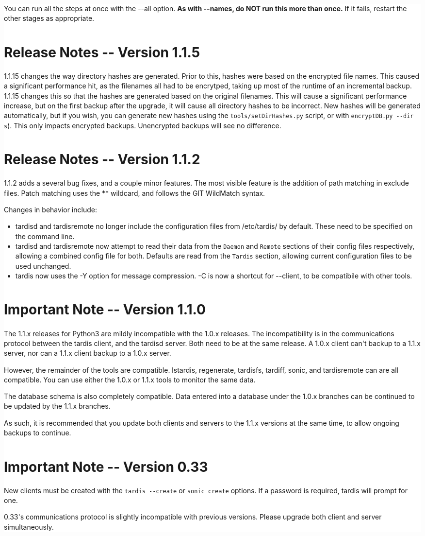 You can run all the steps at once with the --all option.  **As with --names, do NOT run this more than once.**  If it fails, restart the other stages as appropriate.
  
Release Notes -- Version 1.1.5
==============================
1.1.15 changes the way directory hashes are generated.   Prior to this, hashes were based on the encrypted file names.   This caused a significant performance hit, as the filenames all had to be encrytped,
taking up most of the runtime of an incremental backup.   1.1.15 changes this so that the hashes are generated based on the original filenames.
This will cause a significant performance increase, but on the first backup after the upgrade, it will cause all directory hashes to be incorrect.
New hashes will be generated automatically, but if you wish, you can generate new hashes using the `tools/setDirHashes.py` script, or with `encryptDB.py --dirs`).
This only impacts encrypted backups.   Unencrypted backups will see no difference.


Release Notes -- Version 1.1.2
==============================
1.1.2 adds a several bug fixes, and a couple minor features.  The most visible feature is the addition of path matching in exclude files.   Patch matching uses the \*\* wildcard, and follows
the GIT WildMatch syntax.

Changes in behavior include:
   * tardisd and tardisremote no longer include the configuration files from /etc/tardis/ by default.   These need to be specified on the command line.
   * tardisd and tardisremote now attempt to read their data from the `Daemon` and `Remote` sections of their config files respectively, allowing a combined config file for both.   Defaults are read
     from the `Tardis` section, allowing current configuration files to be used unchanged.
   * tardis now uses the -Y option for message compression.   -C is now a shortcut for --client, to be compatibile with other tools.

Important Note -- Version 1.1.0
===============================
The 1.1.x releases for Python3 are mildly incompatible with the 1.0.x releases.   The incompatibility is in the communications protocol between the tardis client, and the tardisd server.
Both need to be at the same release.  A 1.0.x client can't backup to a 1.1.x server, nor can a 1.1.x client backup to a 1.0.x server.

However, the remainder of the tools are compatible.   lstardis, regenerate, tardisfs, tardiff, sonic, and tardisremote can are all compatible.   You can use either the 1.0.x or 1.1.x tools to
monitor the same data.

The database schema is also completely compatible.   Data entered into a database under the 1.0.x branches can be continued to be updated by the 1.1.x branches.

As such, it is recommended that you update both clients and servers to the 1.1.x versions at the same time, to allow ongoing backups to continue.

Important Note -- Version 0.33
==============================
New clients must be created with the `tardis --create` or `sonic create` options.
If a password is required, tardis will prompt for one.

0.33's communications protocol is slightly incompatible with previous versions.   Please upgrade both client and server simultaneously.
